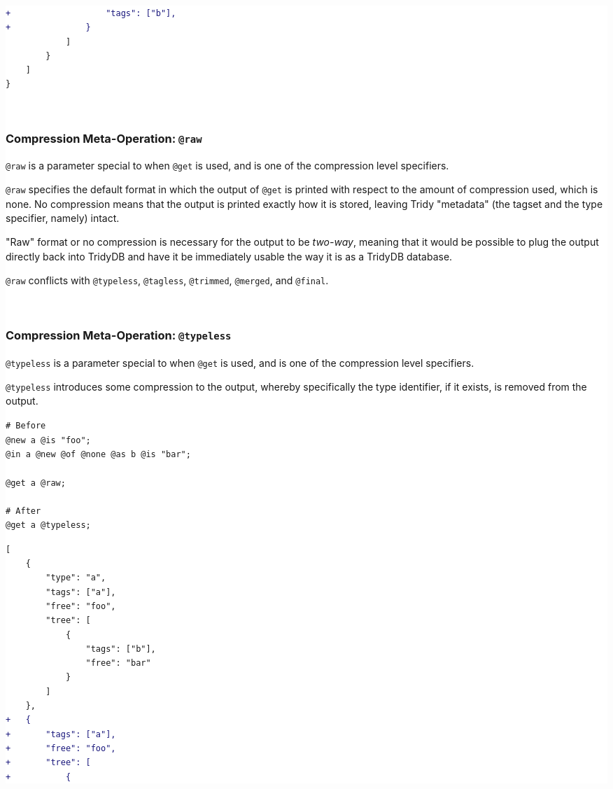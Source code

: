 ```diff
+                   "tags": ["b"],
+               }
            ]
        }
    ]
}
```

<br>

<div id="syntax-raw"/>

### **Compression Meta-Operation: `@raw`**

`@raw` is a parameter special to when `@get` is used, and is one of the compression level specifiers.

`@raw` specifies the default format in which the output of `@get` is printed with respect to the amount of compression used, which is none. No compression means that the output is printed exactly how it is stored, leaving Tridy "metadata" (the tagset and the type specifier, namely) intact.

"Raw" format or no compression is necessary for the output to be *two-way*, meaning that it would be possible to plug the output directly back into TridyDB and have it be immediately usable the way it is as a TridyDB database.

`@raw` conflicts with `@typeless`, `@tagless`, `@trimmed`, `@merged`, and `@final`.

<br>

<div id="syntax-typeless"/>

### **Compression Meta-Operation: `@typeless`**

`@typeless` is a parameter special to when `@get` is used, and is one of the compression level specifiers.

`@typeless` introduces some compression to the output, whereby specifically the type identifier, if it exists, is removed from the output.

```
# Before
@new a @is "foo";
@in a @new @of @none @as b @is "bar";

@get a @raw;

# After
@get a @typeless;
```

```diff
[
    {
        "type": "a",
        "tags": ["a"],
        "free": "foo",
        "tree": [
            {
                "tags": ["b"],
                "free": "bar"
            }
        ]
    },
+   {
+       "tags": ["a"],
+       "free": "foo",
+       "tree": [
+           {
```